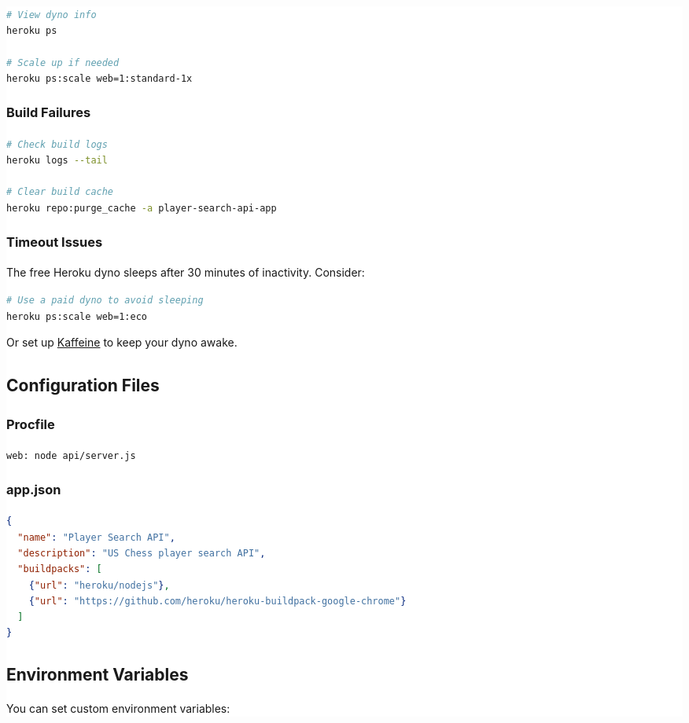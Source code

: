 ```bash
# View dyno info
heroku ps

# Scale up if needed
heroku ps:scale web=1:standard-1x
```

### Build Failures

```bash
# Check build logs
heroku logs --tail

# Clear build cache
heroku repo:purge_cache -a player-search-api-app
```

### Timeout Issues

The free Heroku dyno sleeps after 30 minutes of inactivity. Consider:

```bash
# Use a paid dyno to avoid sleeping
heroku ps:scale web=1:eco
```

Or set up [Kaffeine](https://kaffeine.herokuapp.com/) to keep your dyno awake.

## Configuration Files

### Procfile

```
web: node api/server.js
```

### app.json

```json
{
  "name": "Player Search API",
  "description": "US Chess player search API",
  "buildpacks": [
    {"url": "heroku/nodejs"},
    {"url": "https://github.com/heroku/heroku-buildpack-google-chrome"}
  ]
}
```

## Environment Variables

You can set custom environment variables:
